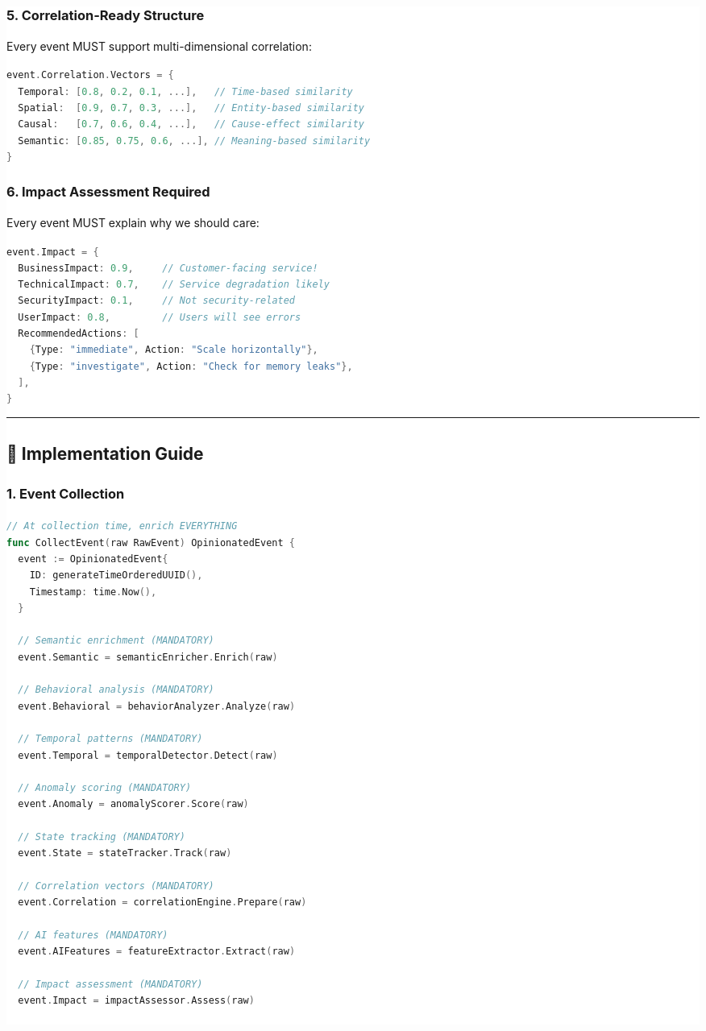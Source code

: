 ### 5. **Correlation-Ready Structure**
Every event MUST support multi-dimensional correlation:
```go
event.Correlation.Vectors = {
  Temporal: [0.8, 0.2, 0.1, ...],   // Time-based similarity
  Spatial:  [0.9, 0.7, 0.3, ...],   // Entity-based similarity  
  Causal:   [0.7, 0.6, 0.4, ...],   // Cause-effect similarity
  Semantic: [0.85, 0.75, 0.6, ...], // Meaning-based similarity
}
```

### 6. **Impact Assessment Required**
Every event MUST explain why we should care:
```go
event.Impact = {
  BusinessImpact: 0.9,     // Customer-facing service!
  TechnicalImpact: 0.7,    // Service degradation likely
  SecurityImpact: 0.1,     // Not security-related
  UserImpact: 0.8,         // Users will see errors
  RecommendedActions: [
    {Type: "immediate", Action: "Scale horizontally"},
    {Type: "investigate", Action: "Check for memory leaks"},
  ],
}
```

---

## 🚀 Implementation Guide

### 1. **Event Collection**
```go
// At collection time, enrich EVERYTHING
func CollectEvent(raw RawEvent) OpinionatedEvent {
  event := OpinionatedEvent{
    ID: generateTimeOrderedUUID(),
    Timestamp: time.Now(),
  }
  
  // Semantic enrichment (MANDATORY)
  event.Semantic = semanticEnricher.Enrich(raw)
  
  // Behavioral analysis (MANDATORY)
  event.Behavioral = behaviorAnalyzer.Analyze(raw)
  
  // Temporal patterns (MANDATORY)
  event.Temporal = temporalDetector.Detect(raw)
  
  // Anomaly scoring (MANDATORY)
  event.Anomaly = anomalyScorer.Score(raw)
  
  // State tracking (MANDATORY)
  event.State = stateTracker.Track(raw)
  
  // Correlation vectors (MANDATORY)
  event.Correlation = correlationEngine.Prepare(raw)
  
  // AI features (MANDATORY)
  event.AIFeatures = featureExtractor.Extract(raw)
  
  // Impact assessment (MANDATORY)
  event.Impact = impactAssessor.Assess(raw)
  
```